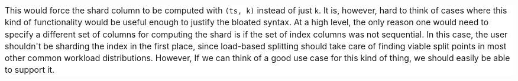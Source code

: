 This would force the shard column to be computed with `(ts, k)` instead of just `k`. It
is, however, hard to think of cases where this kind of functionality would be useful
enough to justify the bloated syntax. At a high level, the only reason one would need to
specify a different set of columns for computing the shard is if the set of index columns
was not sequential. In this case, the user shouldn't be sharding the index in the first
place, since load-based splitting should take care of finding viable split points in most
other common workload distributions. However, If we can think of a good use case for this
kind of thing, we should easily be able to support it.

[#31413]: https://github.com/cockroachdb/cockroach/pull/31413